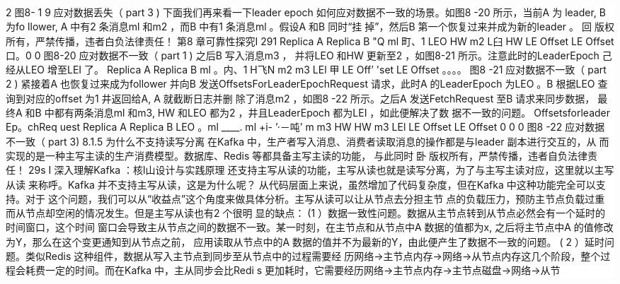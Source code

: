 2
图8- 1 9 应对数据丢失（ part 3 )
下面我们再来看一下leader epoch 如何应对数据不一致的场景。如图8 -20 所示，当前A 为
leader, B 为fo llower, A 中有2 条消息ml 和m2 ，而B 中有1 条消息ml 。假设A 和B 同时“挂
掉”，然后B 第一个恢复过来并成为新的leader 。
回
版权所有，严禁传播，违者白负法律责任！
第8 章可靠性探究I 291
Replica A Replica B
"Q ml 町、1 LEO
HW
m2 L臼
HW
LE Offset LE Offset
口。0 0
图8-20 应对数据不一致（ part 1 )
之后B 写入消息m3 ， 并将LEO 和HW 更新至2 ，如图8-21 所示。注意此时的LeaderEpoch
己经从LEO 增至LEI 了。
Replica A Replica B
ml 。内、1
H飞N
m2 m3 LEl
甲
LE Off’ 'set LE Offset
。。。。
图8 -21 应对数据不一致（ part 2 )
紧接着A 也恢复过来成为follower 并向B 发送OffsetsForLeaderEpochRequest 请求，此时A
的LeaderEpoch 为LEO 。B 根据LEO 查询到对应的offset 为1 井返回给A, A 就截断日志并删
除了消息m2 ，如图8 -22 所示。之后A 发送FetchRequest 至B 请求来同步数据， 最终A 和B
中都有两条消息ml 和m3, HW 和LEO 都为2 ，井且LeaderEpoch 都为LEI ，如此便解决了数
据不一致的问题。
Offsetsforleader
Ep。chReq uest
Replica A Replica B
LEO
。ml
____.
ml
+i-
’·－吨’ m m3
HW HW
m3 LEl
LE Offset LE Offset
0 0 0
图8 -22 应对数据不一致（ part 3)
8.1.5 为什么不支持读写分离
在Kafka 中，生产者写入消息、消费者读取消息的操作都是与leader 副本进行交互的，从
而实现的是一种主写主读的生产消费模型。数据库、Redis 等都具备主写主读的功能， 与此同时
卧
版权所有，严禁传播，违者自负法律责任！
29s I 深入理解Kafka ：核l山设计与实践原理
还支持主写从读的功能，主写从读也就是读写分离，为了与主写主读对应，这里就以主写从读
来称呼。Kafka 并不支持主写从读，这是为什么呢？
从代码层面上来说，虽然增加了代码复杂度，但在Kafka 中这种功能完全可以支持。对于
这个问题，我们可以从“收益点”这个角度来做具体分析。主写从读可以让从节点去分担主节
点的负载压力，预防主节点负载过重而从节点却空闲的情况发生。但是主写从读也有2 个很明
显的缺点：
(1 ）数据一致性问题。数据从主节点转到从节点必然会有一个延时的时间窗口，这个时间
窗口会导致主从节点之间的数据不一致。某一时刻，在主节点和从节点中A 数据的值都为x,
之后将主节点中A 的值修改为Y，那么在这个变更通知到从节点之前， 应用读取从节点中的A
数据的值并不为最新的Y，由此便产生了数据不一致的问题。
( 2 ）延时问题。类似Redis 这种组件，数据从写入主节点到同步至从节点中的过程需要经
历网络→主节点内存→网络→从节点内存这几个阶段，整个过程会耗费一定的时间。而在Kafka
中，主从同步会比Redi s 更加耗时，它需要经历网络→主节点内存→主节点磁盘→网络→从节